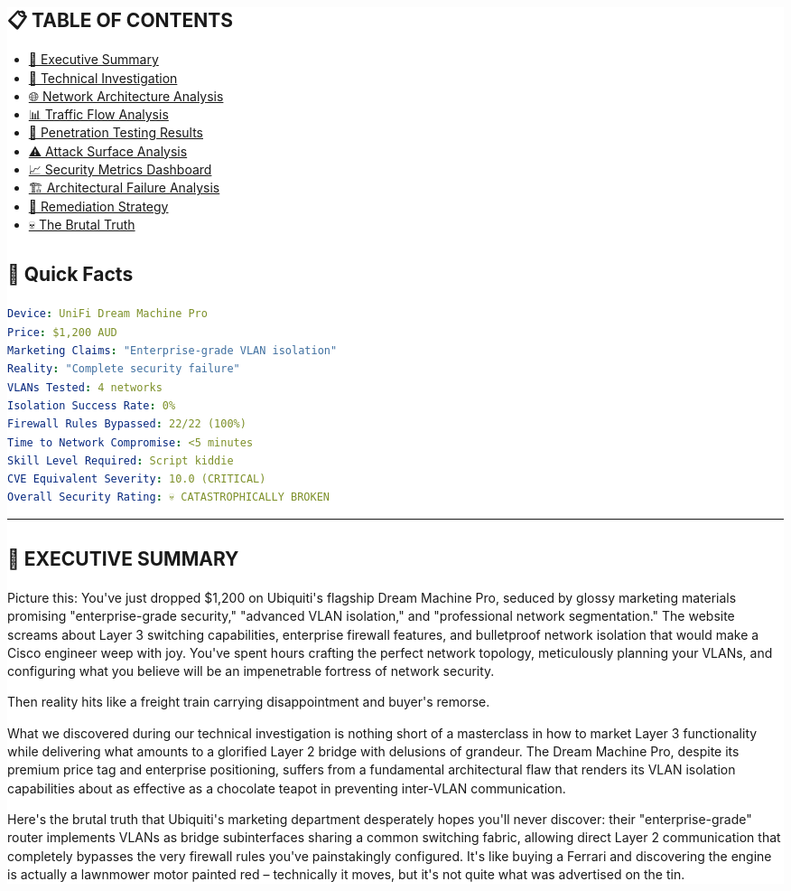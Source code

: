 ## 📋 TABLE OF CONTENTS
- [🚨 Executive Summary](#-executive-summary)
- [🔬 Technical Investigation](#-technical-investigation)
- [🌐 Network Architecture Analysis](#-network-architecture-analysis)
- [📊 Traffic Flow Analysis](#-traffic-flow-analysis)
- [🧪 Penetration Testing Results](#-penetration-testing-results)
- [⚠️ Attack Surface Analysis](#️-attack-surface-analysis)
- [📈 Security Metrics Dashboard](#-security-metrics-dashboard)
- [🏗️ Architectural Failure Analysis](#️-architectural-failure-analysis)
- [🔧 Remediation Strategy](#-remediation-strategy)
- [💀 The Brutal Truth](#-the-brutal-truth)

## 🎯 Quick Facts
```yaml
Device: UniFi Dream Machine Pro
Price: $1,200 AUD
Marketing Claims: "Enterprise-grade VLAN isolation"
Reality: "Complete security failure"
VLANs Tested: 4 networks
Isolation Success Rate: 0%
Firewall Rules Bypassed: 22/22 (100%)
Time to Network Compromise: <5 minutes
Skill Level Required: Script kiddie
CVE Equivalent Severity: 10.0 (CRITICAL)
Overall Security Rating: 💀 CATASTROPHICALLY BROKEN
```

---

## 🚨 EXECUTIVE SUMMARY

Picture this: You've just dropped $1,200 on Ubiquiti's flagship Dream Machine Pro, seduced by glossy marketing materials promising "enterprise-grade security," "advanced VLAN isolation," and "professional network segmentation." The website screams about Layer 3 switching capabilities, enterprise firewall features, and bulletproof network isolation that would make a Cisco engineer weep with joy. You've spent hours crafting the perfect network topology, meticulously planning your VLANs, and configuring what you believe will be an impenetrable fortress of network security.

Then reality hits like a freight train carrying disappointment and buyer's remorse.

What we discovered during our technical investigation is nothing short of a masterclass in how to market Layer 3 functionality while delivering what amounts to a glorified Layer 2 bridge with delusions of grandeur. The Dream Machine Pro, despite its premium price tag and enterprise positioning, suffers from a fundamental architectural flaw that renders its VLAN isolation capabilities about as effective as a chocolate teapot in preventing inter-VLAN communication.

Here's the brutal truth that Ubiquiti's marketing department desperately hopes you'll never discover: their "enterprise-grade" router implements VLANs as bridge subinterfaces sharing a common switching fabric, allowing direct Layer 2 communication that completely bypasses the very firewall rules you've painstakingly configured. It's like buying a Ferrari and discovering the engine is actually a lawnmower motor painted red – technically it moves, but it's not quite what was advertised on the tin.
